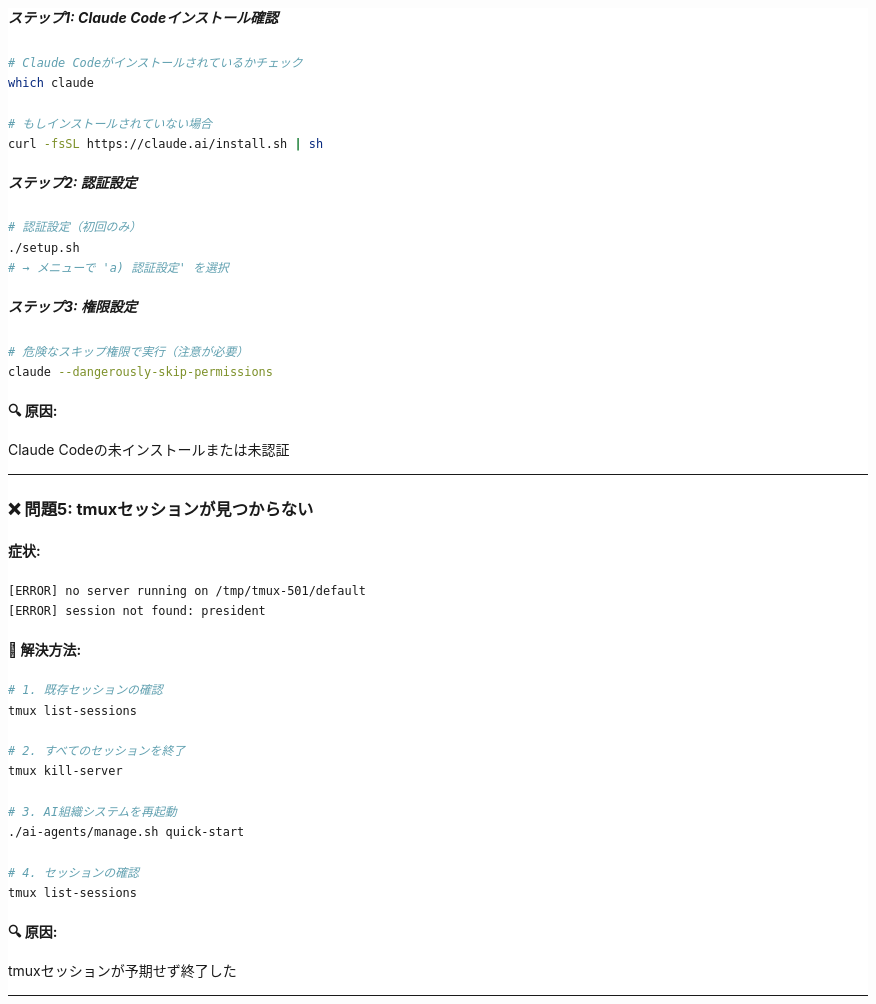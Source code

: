 ##### ステップ1: Claude Codeインストール確認
```bash
# Claude Codeがインストールされているかチェック
which claude

# もしインストールされていない場合
curl -fsSL https://claude.ai/install.sh | sh
```

##### ステップ2: 認証設定
```bash
# 認証設定（初回のみ）
./setup.sh
# → メニューで 'a) 認証設定' を選択
```

##### ステップ3: 権限設定
```bash
# 危険なスキップ権限で実行（注意が必要）
claude --dangerously-skip-permissions
```

#### 🔍 原因:
Claude Codeの未インストールまたは未認証

---

### ❌ 問題5: tmuxセッションが見つからない

#### 症状:
```bash
[ERROR] no server running on /tmp/tmux-501/default
[ERROR] session not found: president
```

#### 🔧 解決方法:
```bash
# 1. 既存セッションの確認
tmux list-sessions

# 2. すべてのセッションを終了
tmux kill-server

# 3. AI組織システムを再起動
./ai-agents/manage.sh quick-start

# 4. セッションの確認
tmux list-sessions
```

#### 🔍 原因:
tmuxセッションが予期せず終了した

---
